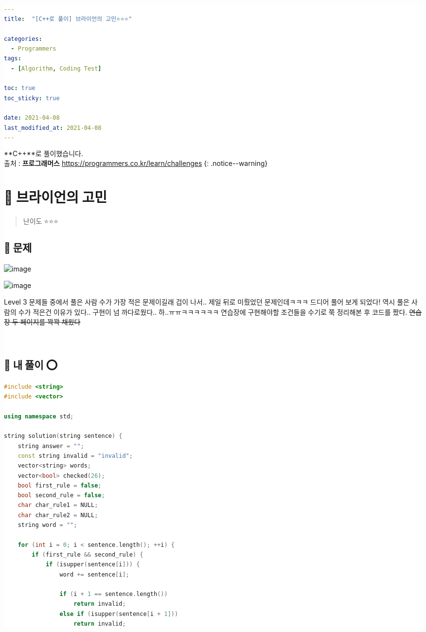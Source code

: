 ```yaml
---
title:  "[C++로 풀이] 브라이언의 고민⭐⭐⭐" 

categories:
  - Programmers
tags:
  - [Algorithm, Coding Test]

toc: true
toc_sticky: true

date: 2021-04-08
last_modified_at: 2021-04-08
---
```

**C++**로 풀이했습니다.  
출처 : **프로그래머스** <https://programmers.co.kr/learn/challenges>
{: .notice--warning}

# 📌 브라이언의 고민

> 난이도 ⭐⭐⭐

## 🚀 문제

![image](https://user-images.githubusercontent.com/42318591/113957718-b371f280-985a-11eb-94e3-4324315cadc3.png)

![image](https://user-images.githubusercontent.com/42318591/113957733-ba006a00-985a-11eb-98d8-fb5f9074b5d7.png)

Level 3 문제들 중에서 풀은 사람 수가 가장 적은 문제이길래 겁이 나서.. 제일 뒤로 미뤘었던 문제인데ㅋㅋㅋ 드디어 풀어 보게 되었다! 역시 풀은 사람의 수가 적은건 이유가 있다.. 구현이 넘 까다로웠다.. 하..ㅠㅠㅋㅋㅋㅋㅋㅋ 연습장에 구현해야할 조건들을 수기로 쭉 정리해본 후 코드를 짰다. ~~연습장 두 페이지를 꽉꽉 채웠다~~ 

<br>

## 🚀 내 풀이 ⭕

```cpp
#include <string>
#include <vector>

using namespace std;

string solution(string sentence) {
    string answer = "";
    const string invalid = "invalid";
    vector<string> words;
    vector<bool> checked(26);
    bool first_rule = false;
    bool second_rule = false;
    char char_rule1 = NULL;
    char char_rule2 = NULL;
    string word = "";

    for (int i = 0; i < sentence.length(); ++i) {
        if (first_rule && second_rule) {
            if (isupper(sentence[i])) {
                word += sentence[i];

                if (i + 1 == sentence.length())
                    return invalid;
                else if (isupper(sentence[i + 1]))
                    return invalid;
```